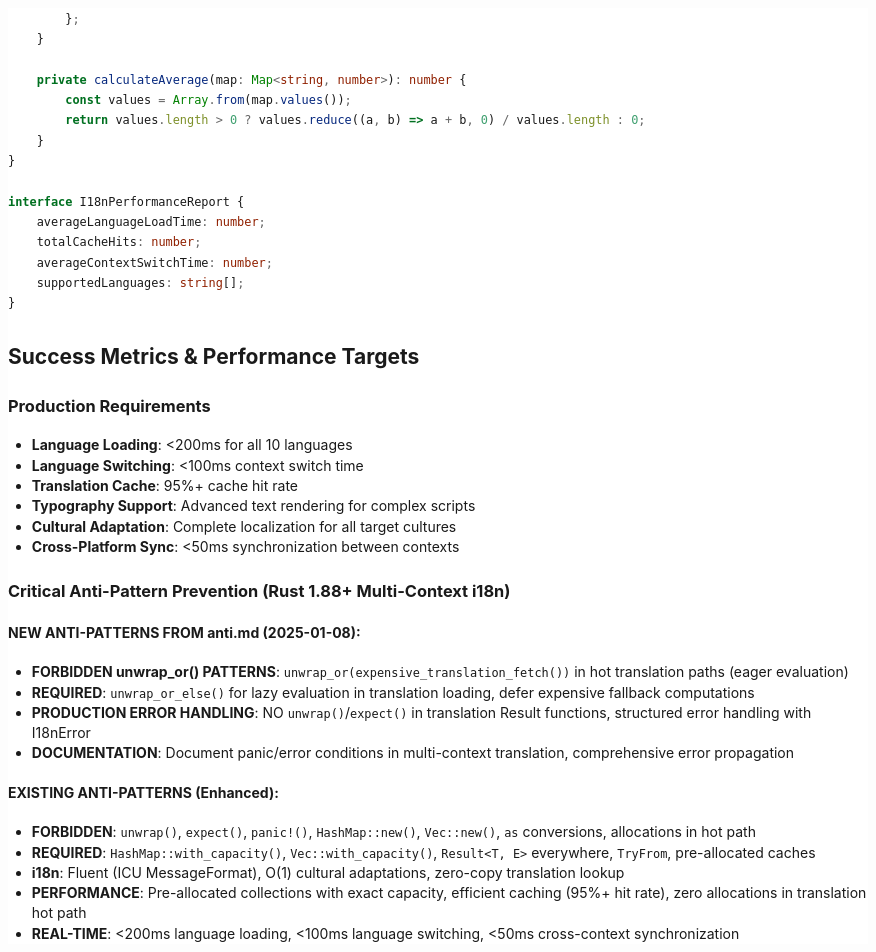 ```typescript
        };
    }
    
    private calculateAverage(map: Map<string, number>): number {
        const values = Array.from(map.values());
        return values.length > 0 ? values.reduce((a, b) => a + b, 0) / values.length : 0;
    }
}

interface I18nPerformanceReport {
    averageLanguageLoadTime: number;
    totalCacheHits: number;
    averageContextSwitchTime: number;
    supportedLanguages: string[];
}
```

## Success Metrics & Performance Targets

### Production Requirements
- **Language Loading**: <200ms for all 10 languages
- **Language Switching**: <100ms context switch time
- **Translation Cache**: 95%+ cache hit rate
- **Typography Support**: Advanced text rendering for complex scripts
- **Cultural Adaptation**: Complete localization for all target cultures
- **Cross-Platform Sync**: <50ms synchronization between contexts

### Critical Anti-Pattern Prevention (Rust 1.88+ Multi-Context i18n)

#### **NEW ANTI-PATTERNS FROM anti.md (2025-01-08):**
- **FORBIDDEN unwrap_or() PATTERNS**: `unwrap_or(expensive_translation_fetch())` in hot translation paths (eager evaluation)
- **REQUIRED**: `unwrap_or_else()` for lazy evaluation in translation loading, defer expensive fallback computations
- **PRODUCTION ERROR HANDLING**: NO `unwrap()`/`expect()` in translation Result functions, structured error handling with I18nError
- **DOCUMENTATION**: Document panic/error conditions in multi-context translation, comprehensive error propagation

#### **EXISTING ANTI-PATTERNS (Enhanced):**
- **FORBIDDEN**: `unwrap()`, `expect()`, `panic!()`, `HashMap::new()`, `Vec::new()`, `as` conversions, allocations in hot path
- **REQUIRED**: `HashMap::with_capacity()`, `Vec::with_capacity()`, `Result<T, E>` everywhere, `TryFrom`, pre-allocated caches
- **i18n**: Fluent (ICU MessageFormat), O(1) cultural adaptations, zero-copy translation lookup
- **PERFORMANCE**: Pre-allocated collections with exact capacity, efficient caching (95%+ hit rate), zero allocations in translation hot path
- **REAL-TIME**: <200ms language loading, <100ms language switching, <50ms cross-context synchronization
